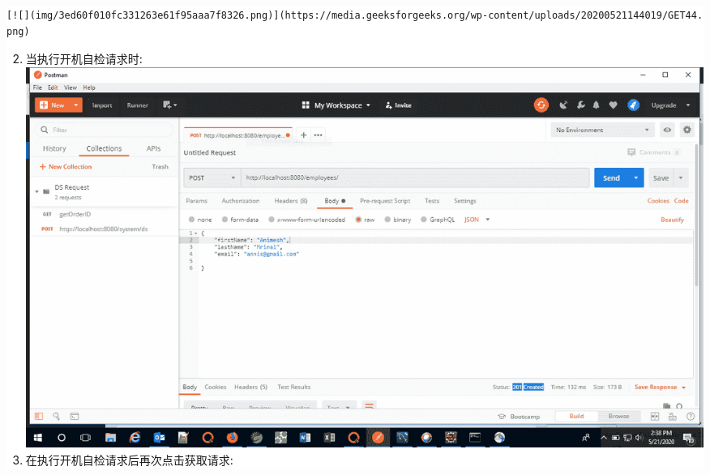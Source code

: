     [![](img/3ed60f010fc331263e61f95aaa7f8326.png)](https://media.geeksforgeeks.org/wp-content/uploads/20200521144019/GET44.png)
2.  当执行开机自检请求时:
    [![](img/e2c7285ef82f5d2b020b33518e2893b2.png)](https://media.geeksforgeeks.org/wp-content/uploads/20200521144133/POST7.png)
3.  在执行开机自检请求后再次点击获取请求: